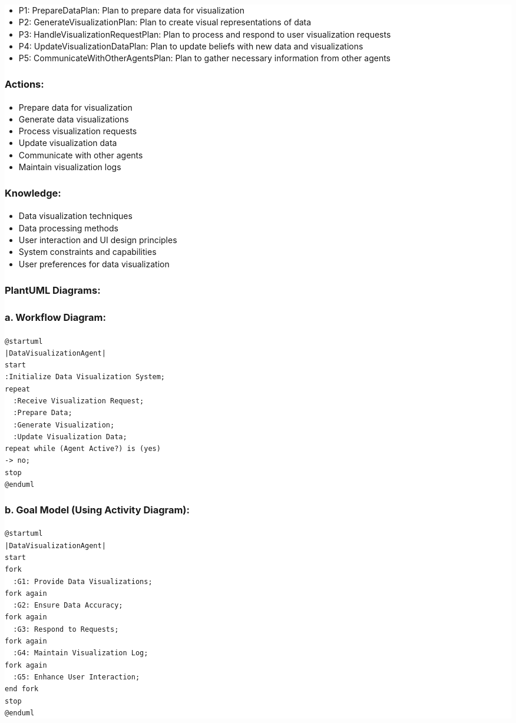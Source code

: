 - P1: PrepareDataPlan: Plan to prepare data for visualization
- P2: GenerateVisualizationPlan: Plan to create visual representations of data
- P3: HandleVisualizationRequestPlan: Plan to process and respond to user visualization requests
- P4: UpdateVisualizationDataPlan: Plan to update beliefs with new data and visualizations
- P5: CommunicateWithOtherAgentsPlan: Plan to gather necessary information from other agents

### Actions:

- Prepare data for visualization
- Generate data visualizations
- Process visualization requests
- Update visualization data
- Communicate with other agents
- Maintain visualization logs

### Knowledge:

- Data visualization techniques
- Data processing methods
- User interaction and UI design principles
- System constraints and capabilities
- User preferences for data visualization

### PlantUML Diagrams:

### a. Workflow Diagram:

```
@startuml
|DataVisualizationAgent|
start
:Initialize Data Visualization System;
repeat
  :Receive Visualization Request;
  :Prepare Data;
  :Generate Visualization;
  :Update Visualization Data;
repeat while (Agent Active?) is (yes)
-> no;
stop
@enduml

```

### b. Goal Model (Using Activity Diagram):

```
@startuml
|DataVisualizationAgent|
start
fork
  :G1: Provide Data Visualizations;
fork again
  :G2: Ensure Data Accuracy;
fork again
  :G3: Respond to Requests;
fork again
  :G4: Maintain Visualization Log;
fork again
  :G5: Enhance User Interaction;
end fork
stop
@enduml

```
